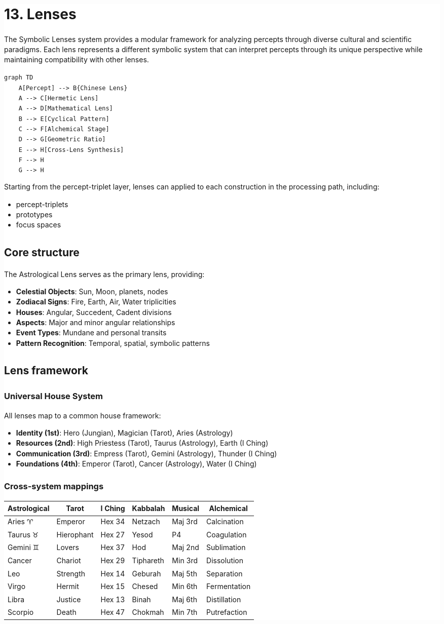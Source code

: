 # 13. Lenses

The Symbolic Lenses system provides a modular framework for analyzing percepts through diverse cultural and scientific paradigms. Each lens represents a different symbolic system that can interpret percepts through its unique perspective while maintaining compatibility with other lenses.

```mermaid
graph TD
    A[Percept] --> B{Chinese Lens}
    A --> C[Hermetic Lens]
    A --> D[Mathematical Lens]
    B --> E[Cyclical Pattern]
    C --> F[Alchemical Stage]
    D --> G[Geometric Ratio]
    E --> H[Cross-Lens Synthesis]
    F --> H
    G --> H
```

Starting from the percept-triplet layer, lenses can applied to each construction in the processing path, including:

- percept-triplets
- prototypes
- focus spaces

## Core structure

The Astrological Lens serves as the primary lens, providing:

- **Celestial Objects**: Sun, Moon, planets, nodes
- **Zodiacal Signs**: Fire, Earth, Air, Water triplicities 
- **Houses**: Angular, Succedent, Cadent divisions
- **Aspects**: Major and minor angular relationships
- **Event Types**: Mundane and personal transits
- **Pattern Recognition**: Temporal, spatial, symbolic patterns

## Lens framework

### Universal House System
All lenses map to a common house framework:
- **Identity (1st)**: Hero (Jungian), Magician (Tarot), Aries (Astrology)
- **Resources (2nd)**: High Priestess (Tarot), Taurus (Astrology), Earth (I Ching)
- **Communication (3rd)**: Empress (Tarot), Gemini (Astrology), Thunder (I Ching)
- **Foundations (4th)**: Emperor (Tarot), Cancer (Astrology), Water (I Ching)

### Cross-system mappings

| Astrological | Tarot | I Ching | Kabbalah | Musical | Alchemical |
|--------------|-------|----------|-----------|----------|------------|
| Aries ♈︎ | Emperor | Hex 34 | Netzach | Maj 3rd | Calcination |
| Taurus ♉︎ | Hierophant | Hex 27 | Yesod | P4 | Coagulation |
| Gemini ♊︎ | Lovers | Hex 37 | Hod | Maj 2nd | Sublimation |
| Cancer | Chariot | Hex 29 | Tiphareth | Min 3rd | Dissolution |
| Leo | Strength | Hex 14 | Geburah | Maj 5th | Separation |
| Virgo | Hermit | Hex 15 | Chesed | Min 6th | Fermentation |
| Libra | Justice | Hex 13 | Binah | Maj 6th | Distillation |
| Scorpio | Death | Hex 47 | Chokmah | Min 7th | Putrefaction |